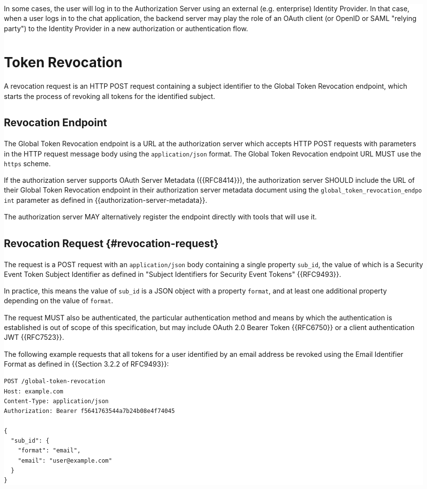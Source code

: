 In some cases, the user will log in to the Authorization Server using an external (e.g. enterprise) Identity Provider. In that case, when a user logs in to the chat application, the backend server may play the role of an OAuth client (or OpenID or SAML "relying party") to the Identity Provider in a new authorization or authentication flow.



# Token Revocation

A revocation request is an HTTP POST request containing a subject identifier to the Global Token Revocation endpoint, which starts the process of revoking all tokens for the identified subject.

## Revocation Endpoint

The Global Token Revocation endpoint is a URL at the authorization server which accepts HTTP POST requests with parameters in the HTTP request message body using the `application/json` format. The Global Token Revocation endpoint URL MUST use the `https` scheme.

If the authorization server supports OAuth Server Metadata ({{RFC8414}}), the authorization server SHOULD include the URL of their Global Token Revocation endpoint in their authorization server metadata document using the `global_token_revocation_endpoint` parameter as defined in {{authorization-server-metadata}}.

The authorization server MAY alternatively register the endpoint directly with tools that will use it.


## Revocation Request {#revocation-request}

The request is a POST request with an `application/json` body containing a single property `sub_id`, the value of which is a Security Event Token Subject Identifier as defined in "Subject Identifiers for Security Event Tokens" {{RFC9493}}.

In practice, this means the value of `sub_id` is a JSON object with a property `format`, and at least one additional property depending on the value of `format`.

The request MUST also be authenticated, the particular authentication method and means by which the authentication is established is out of scope of this specification, but may include OAuth 2.0 Bearer Token {{RFC6750}} or a client authentication JWT {{RFC7523}}.

The following example requests that all tokens for a user identified by an email address be revoked using the Email Identifier Format as defined in {{Section 3.2.2 of RFC9493}}:

    POST /global-token-revocation
    Host: example.com
    Content-Type: application/json
    Authorization: Bearer f5641763544a7b24b08e4f74045

    {
      "sub_id": {
        "format": "email",
        "email": "user@example.com"
      }
    }
